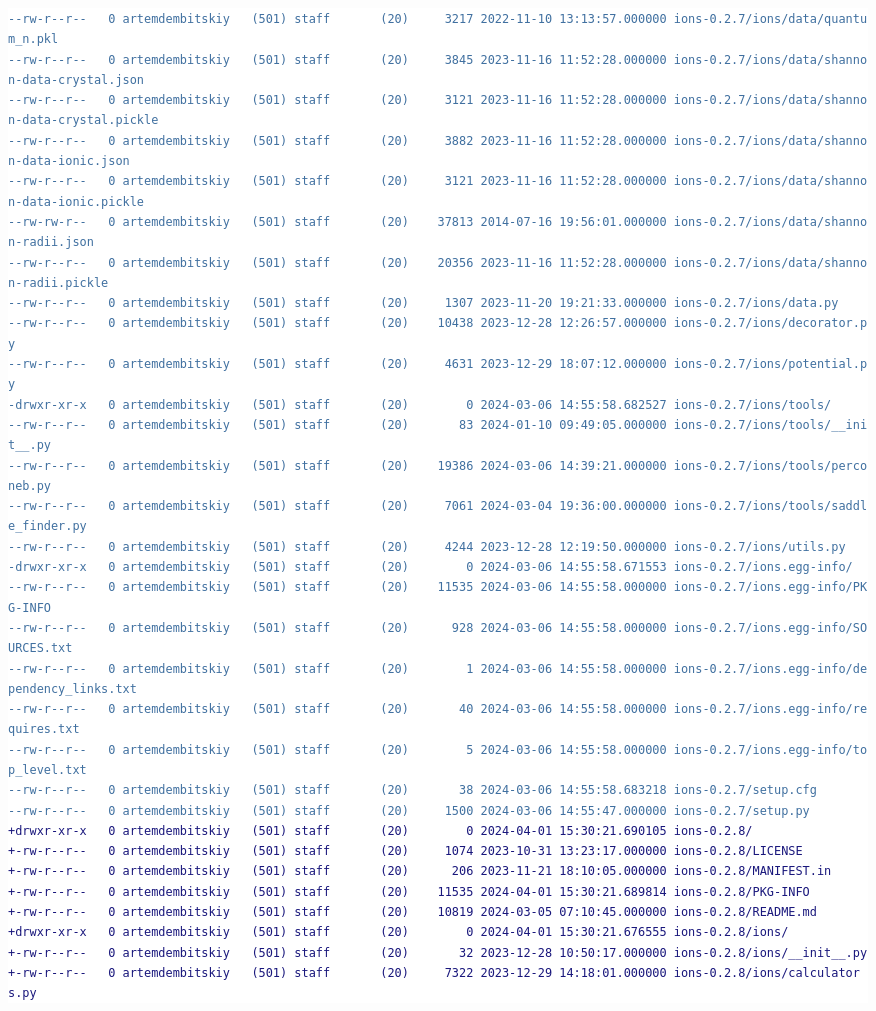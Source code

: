 ```diff
--rw-r--r--   0 artemdembitskiy   (501) staff       (20)     3217 2022-11-10 13:13:57.000000 ions-0.2.7/ions/data/quantum_n.pkl
--rw-r--r--   0 artemdembitskiy   (501) staff       (20)     3845 2023-11-16 11:52:28.000000 ions-0.2.7/ions/data/shannon-data-crystal.json
--rw-r--r--   0 artemdembitskiy   (501) staff       (20)     3121 2023-11-16 11:52:28.000000 ions-0.2.7/ions/data/shannon-data-crystal.pickle
--rw-r--r--   0 artemdembitskiy   (501) staff       (20)     3882 2023-11-16 11:52:28.000000 ions-0.2.7/ions/data/shannon-data-ionic.json
--rw-r--r--   0 artemdembitskiy   (501) staff       (20)     3121 2023-11-16 11:52:28.000000 ions-0.2.7/ions/data/shannon-data-ionic.pickle
--rw-rw-r--   0 artemdembitskiy   (501) staff       (20)    37813 2014-07-16 19:56:01.000000 ions-0.2.7/ions/data/shannon-radii.json
--rw-r--r--   0 artemdembitskiy   (501) staff       (20)    20356 2023-11-16 11:52:28.000000 ions-0.2.7/ions/data/shannon-radii.pickle
--rw-r--r--   0 artemdembitskiy   (501) staff       (20)     1307 2023-11-20 19:21:33.000000 ions-0.2.7/ions/data.py
--rw-r--r--   0 artemdembitskiy   (501) staff       (20)    10438 2023-12-28 12:26:57.000000 ions-0.2.7/ions/decorator.py
--rw-r--r--   0 artemdembitskiy   (501) staff       (20)     4631 2023-12-29 18:07:12.000000 ions-0.2.7/ions/potential.py
-drwxr-xr-x   0 artemdembitskiy   (501) staff       (20)        0 2024-03-06 14:55:58.682527 ions-0.2.7/ions/tools/
--rw-r--r--   0 artemdembitskiy   (501) staff       (20)       83 2024-01-10 09:49:05.000000 ions-0.2.7/ions/tools/__init__.py
--rw-r--r--   0 artemdembitskiy   (501) staff       (20)    19386 2024-03-06 14:39:21.000000 ions-0.2.7/ions/tools/perconeb.py
--rw-r--r--   0 artemdembitskiy   (501) staff       (20)     7061 2024-03-04 19:36:00.000000 ions-0.2.7/ions/tools/saddle_finder.py
--rw-r--r--   0 artemdembitskiy   (501) staff       (20)     4244 2023-12-28 12:19:50.000000 ions-0.2.7/ions/utils.py
-drwxr-xr-x   0 artemdembitskiy   (501) staff       (20)        0 2024-03-06 14:55:58.671553 ions-0.2.7/ions.egg-info/
--rw-r--r--   0 artemdembitskiy   (501) staff       (20)    11535 2024-03-06 14:55:58.000000 ions-0.2.7/ions.egg-info/PKG-INFO
--rw-r--r--   0 artemdembitskiy   (501) staff       (20)      928 2024-03-06 14:55:58.000000 ions-0.2.7/ions.egg-info/SOURCES.txt
--rw-r--r--   0 artemdembitskiy   (501) staff       (20)        1 2024-03-06 14:55:58.000000 ions-0.2.7/ions.egg-info/dependency_links.txt
--rw-r--r--   0 artemdembitskiy   (501) staff       (20)       40 2024-03-06 14:55:58.000000 ions-0.2.7/ions.egg-info/requires.txt
--rw-r--r--   0 artemdembitskiy   (501) staff       (20)        5 2024-03-06 14:55:58.000000 ions-0.2.7/ions.egg-info/top_level.txt
--rw-r--r--   0 artemdembitskiy   (501) staff       (20)       38 2024-03-06 14:55:58.683218 ions-0.2.7/setup.cfg
--rw-r--r--   0 artemdembitskiy   (501) staff       (20)     1500 2024-03-06 14:55:47.000000 ions-0.2.7/setup.py
+drwxr-xr-x   0 artemdembitskiy   (501) staff       (20)        0 2024-04-01 15:30:21.690105 ions-0.2.8/
+-rw-r--r--   0 artemdembitskiy   (501) staff       (20)     1074 2023-10-31 13:23:17.000000 ions-0.2.8/LICENSE
+-rw-r--r--   0 artemdembitskiy   (501) staff       (20)      206 2023-11-21 18:10:05.000000 ions-0.2.8/MANIFEST.in
+-rw-r--r--   0 artemdembitskiy   (501) staff       (20)    11535 2024-04-01 15:30:21.689814 ions-0.2.8/PKG-INFO
+-rw-r--r--   0 artemdembitskiy   (501) staff       (20)    10819 2024-03-05 07:10:45.000000 ions-0.2.8/README.md
+drwxr-xr-x   0 artemdembitskiy   (501) staff       (20)        0 2024-04-01 15:30:21.676555 ions-0.2.8/ions/
+-rw-r--r--   0 artemdembitskiy   (501) staff       (20)       32 2023-12-28 10:50:17.000000 ions-0.2.8/ions/__init__.py
+-rw-r--r--   0 artemdembitskiy   (501) staff       (20)     7322 2023-12-29 14:18:01.000000 ions-0.2.8/ions/calculators.py
```